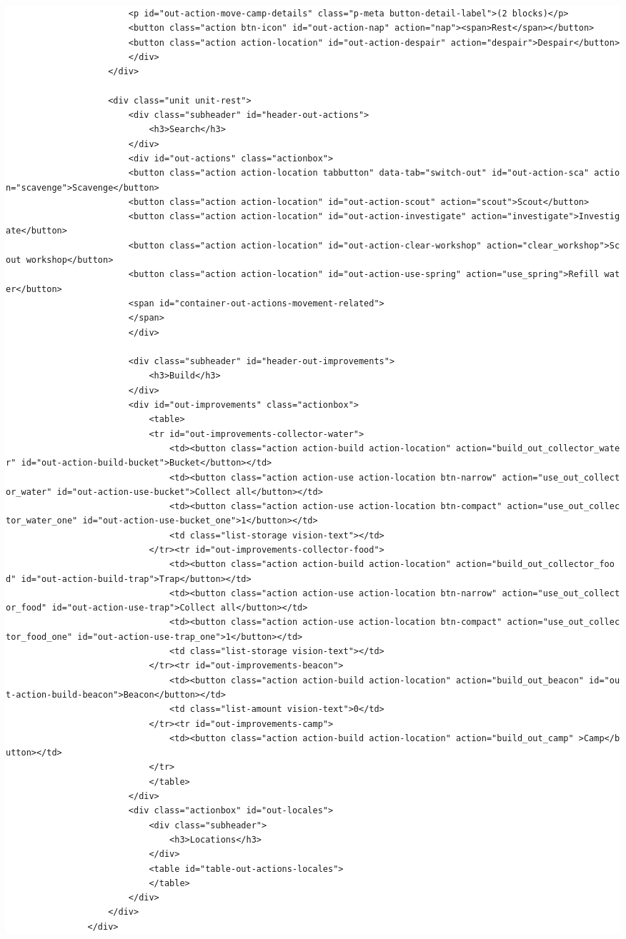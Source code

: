							<p id="out-action-move-camp-details" class="p-meta button-detail-label">(2 blocks)</p>
							<button class="action btn-icon" id="out-action-nap" action="nap"><span>Rest</span></button>
							<button class="action action-location" id="out-action-despair" action="despair">Despair</button>
							</div>
						</div>
						
						<div class="unit unit-rest">
							<div class="subheader" id="header-out-actions">
								<h3>Search</h3>
							</div>
							<div id="out-actions" class="actionbox">
							<button class="action action-location tabbutton" data-tab="switch-out" id="out-action-sca" action="scavenge">Scavenge</button>
							<button class="action action-location" id="out-action-scout" action="scout">Scout</button>
							<button class="action action-location" id="out-action-investigate" action="investigate">Investigate</button>
							<button class="action action-location" id="out-action-clear-workshop" action="clear_workshop">Scout workshop</button>
							<button class="action action-location" id="out-action-use-spring" action="use_spring">Refill water</button>
							<span id="container-out-actions-movement-related">
							</span>
							</div>
							
							<div class="subheader" id="header-out-improvements">
								<h3>Build</h3>
							</div>
							<div id="out-improvements" class="actionbox">
								<table>
								<tr id="out-improvements-collector-water">
									<td><button class="action action-build action-location" action="build_out_collector_water" id="out-action-build-bucket">Bucket</button></td>
									<td><button class="action action-use action-location btn-narrow" action="use_out_collector_water" id="out-action-use-bucket">Collect all</button></td>
									<td><button class="action action-use action-location btn-compact" action="use_out_collector_water_one" id="out-action-use-bucket_one">1</button></td>
									<td class="list-storage vision-text"></td>
								</tr><tr id="out-improvements-collector-food">
									<td><button class="action action-build action-location" action="build_out_collector_food" id="out-action-build-trap">Trap</button></td>
									<td><button class="action action-use action-location btn-narrow" action="use_out_collector_food" id="out-action-use-trap">Collect all</button></td>
									<td><button class="action action-use action-location btn-compact" action="use_out_collector_food_one" id="out-action-use-trap_one">1</button></td>
									<td class="list-storage vision-text"></td>
								</tr><tr id="out-improvements-beacon">
									<td><button class="action action-build action-location" action="build_out_beacon" id="out-action-build-beacon">Beacon</button></td>
									<td class="list-amount vision-text">0</td>
								</tr><tr id="out-improvements-camp">
									<td><button class="action action-build action-location" action="build_out_camp" >Camp</button></td>
								</tr>
								</table>
							</div>
							<div class="actionbox" id="out-locales">
								<div class="subheader">
									<h3>Locations</h3>
								</div>
								<table id="table-out-actions-locales">
								</table>
							</div>
						</div>
					</div>
					